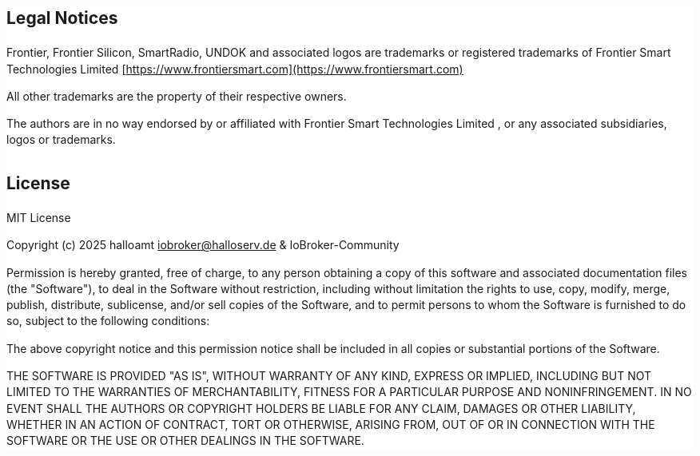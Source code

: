 ## Legal Notices

Frontier, Frontier Silicon, SmartRadio, UNDOK and associated logos are trademarks or registered trademarks of Frontier Smart Technologies Limited  [https://www.frontiersmart.com](https://www.frontiersmart.com)

All other trademarks are the property of their respective owners.

The authors are in no way endorsed by or affiliated with Frontier Smart Technologies Limited , or any associated subsidiaries, logos or trademarks.

## License

MIT License

Copyright (c) 2025 halloamt <iobroker@halloserv.de> & IoBroker-Community

Permission is hereby granted, free of charge, to any person obtaining a copy
of this software and associated documentation files (the "Software"), to deal
in the Software without restriction, including without limitation the rights
to use, copy, modify, merge, publish, distribute, sublicense, and/or sell
copies of the Software, and to permit persons to whom the Software is
furnished to do so, subject to the following conditions:

The above copyright notice and this permission notice shall be included in all
copies or substantial portions of the Software.

THE SOFTWARE IS PROVIDED "AS IS", WITHOUT WARRANTY OF ANY KIND, EXPRESS OR
IMPLIED, INCLUDING BUT NOT LIMITED TO THE WARRANTIES OF MERCHANTABILITY,
FITNESS FOR A PARTICULAR PURPOSE AND NONINFRINGEMENT. IN NO EVENT SHALL THE
AUTHORS OR COPYRIGHT HOLDERS BE LIABLE FOR ANY CLAIM, DAMAGES OR OTHER
LIABILITY, WHETHER IN AN ACTION OF CONTRACT, TORT OR OTHERWISE, ARISING FROM,
OUT OF OR IN CONNECTION WITH THE SOFTWARE OR THE USE OR OTHER DEALINGS IN THE
SOFTWARE.
